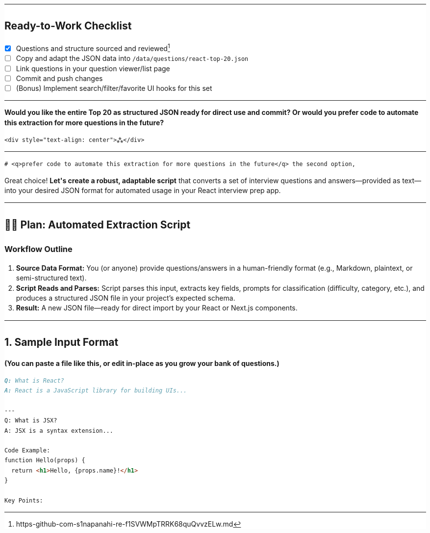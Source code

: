 
***

## **Ready-to-Work Checklist**

- [x] Questions and structure sourced and reviewed[^3_1]
- [ ] Copy and adapt the JSON data into `/data/questions/react-top-20.json`
- [ ] Link questions in your question viewer/list page
- [ ] Commit and push changes
- [ ] (Bonus) Implement search/filter/favorite UI hooks for this set

***

**Would you like the entire Top 20 as structured JSON ready for direct use and commit? Or would you prefer code to automate this extraction for more questions in the future?**

```
<div style="text-align: center">⁂</div>
```

[^3_1]: https-github-com-s1napanahi-re-f1SVWMpTRRK68quQvvzELw.md


---

```
# <q>prefer code to automate this extraction for more questions in the future</q> the second option,
```

Great choice!
**Let's create a robust, adaptable script** that converts a set of interview questions and answers—provided as text—into your desired JSON format for automated usage in your React interview prep app.

***

## 👨‍💻 **Plan: Automated Extraction Script**

### **Workflow Outline**

1. **Source Data Format:**
You (or anyone) provide questions/answers in a human-friendly format (e.g., Markdown, plaintext, or semi-structured text).
2. **Script Reads and Parses:**
Script parses this input, extracts key fields, prompts for classification (difficulty, category, etc.), and produces a structured JSON file in your project’s expected schema.
3. **Result:**
A new JSON file—ready for direct import by your React or Next.js components.

***

## 1. **Sample Input Format**

**(You can paste a file like this, or edit in-place as you grow your bank of questions.)**

```markdown
Q: What is React?
A: React is a JavaScript library for building UIs...

---
Q: What is JSX?
A: JSX is a syntax extension...

Code Example:
function Hello(props) {
  return <h1>Hello, {props.name}!</h1>
}

Key Points:
```

[^1_1]: https-github-com-s1napanahi-re-f1SVWMpTRRK68quQvvzELw.md
[^2_1]: https-github-com-s1napanahi-re-f1SVWMpTRRK68quQvvzELw.md